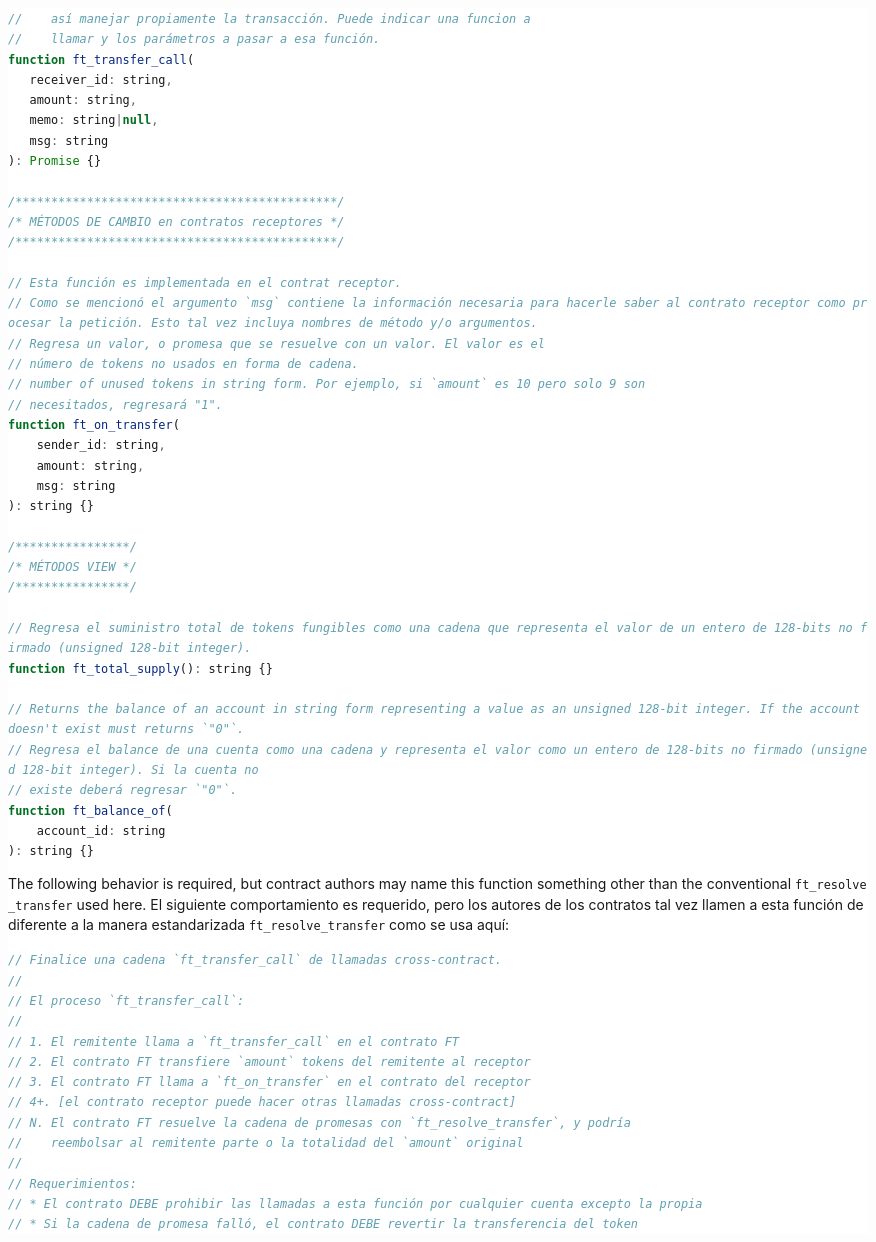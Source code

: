 ```javascript
//    así manejar propiamente la transacción. Puede indicar una funcion a
//    llamar y los parámetros a pasar a esa función.
function ft_transfer_call(
   receiver_id: string,
   amount: string,
   memo: string|null,
   msg: string
): Promise {}

/*********************************************/
/* MÉTODOS DE CAMBIO en contratos receptores */
/*********************************************/

// Esta función es implementada en el contrat receptor.
// Como se mencionó el argumento `msg` contiene la información necesaria para hacerle saber al contrato receptor como procesar la petición. Esto tal vez incluya nombres de método y/o argumentos.
// Regresa un valor, o promesa que se resuelve con un valor. El valor es el
// número de tokens no usados en forma de cadena. 
// number of unused tokens in string form. Por ejemplo, si `amount` es 10 pero solo 9 son
// necesitados, regresará "1".
function ft_on_transfer(
    sender_id: string,
    amount: string,
    msg: string
): string {}

/****************/
/* MÉTODOS VIEW */
/****************/

// Regresa el suministro total de tokens fungibles como una cadena que representa el valor de un entero de 128-bits no firmado (unsigned 128-bit integer).
function ft_total_supply(): string {}

// Returns the balance of an account in string form representing a value as an unsigned 128-bit integer. If the account doesn't exist must returns `"0"`.
// Regresa el balance de una cuenta como una cadena y representa el valor como un entero de 128-bits no firmado (unsigned 128-bit integer). Si la cuenta no 
// existe deberá regresar `"0"`.
function ft_balance_of(
    account_id: string
): string {}
```

The following behavior is required, but contract authors may name this function something other than the conventional `ft_resolve_transfer` used here.
El siguiente comportamiento es requerido, pero los autores de los contratos tal vez llamen a esta función de diferente a la manera estandarizada `ft_resolve_transfer` como se usa aquí:

```ts
// Finalice una cadena `ft_transfer_call` de llamadas cross-contract.
//
// El proceso `ft_transfer_call`:
//
// 1. El remitente llama a `ft_transfer_call` en el contrato FT
// 2. El contrato FT transfiere `amount` tokens del remitente al receptor
// 3. El contrato FT llama a `ft_on_transfer` en el contrato del receptor
// 4+. [el contrato receptor puede hacer otras llamadas cross-contract]
// N. El contrato FT resuelve la cadena de promesas con `ft_resolve_transfer`, y podría
//    reembolsar al remitente parte o la totalidad del `amount` original
//
// Requerimientos:
// * El contrato DEBE prohibir las llamadas a esta función por cualquier cuenta excepto la propia
// * Si la cadena de promesa falló, el contrato DEBE revertir la transferencia del token
```